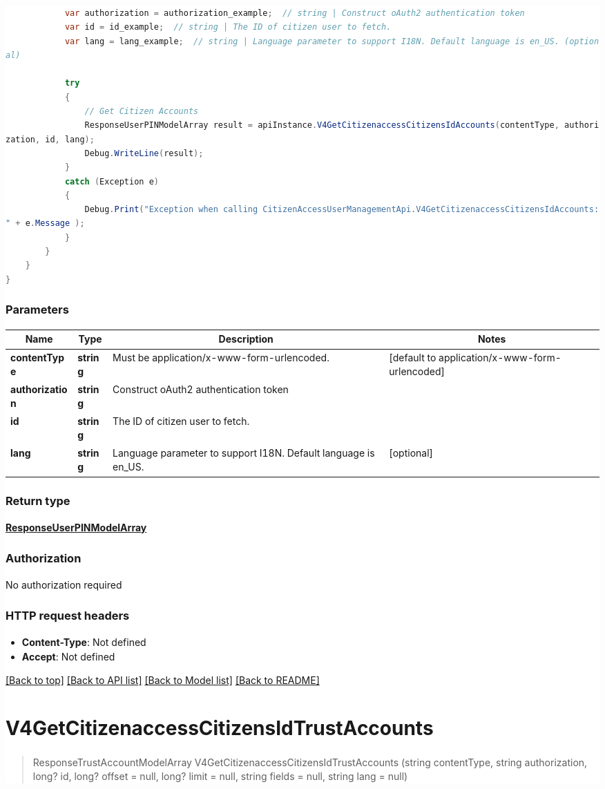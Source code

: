 ```csharp
            var authorization = authorization_example;  // string | Construct oAuth2 authentication token
            var id = id_example;  // string | The ID of citizen user to fetch.
            var lang = lang_example;  // string | Language parameter to support I18N. Default language is en_US. (optional) 

            try
            {
                // Get Citizen Accounts
                ResponseUserPINModelArray result = apiInstance.V4GetCitizenaccessCitizensIdAccounts(contentType, authorization, id, lang);
                Debug.WriteLine(result);
            }
            catch (Exception e)
            {
                Debug.Print("Exception when calling CitizenAccessUserManagementApi.V4GetCitizenaccessCitizensIdAccounts: " + e.Message );
            }
        }
    }
}
```

### Parameters

Name | Type | Description  | Notes
------------- | ------------- | ------------- | -------------
 **contentType** | **string**| Must be application/x-www-form-urlencoded. | [default to application/x-www-form-urlencoded]
 **authorization** | **string**| Construct oAuth2 authentication token | 
 **id** | **string**| The ID of citizen user to fetch. | 
 **lang** | **string**| Language parameter to support I18N. Default language is en_US. | [optional] 

### Return type

[**ResponseUserPINModelArray**](ResponseUserPINModelArray.md)

### Authorization

No authorization required

### HTTP request headers

 - **Content-Type**: Not defined
 - **Accept**: Not defined

[[Back to top]](#) [[Back to API list]](../README.md#documentation-for-api-endpoints) [[Back to Model list]](../README.md#documentation-for-models) [[Back to README]](../README.md)

<a name="v4getcitizenaccesscitizensidtrustaccounts"></a>
# **V4GetCitizenaccessCitizensIdTrustAccounts**
> ResponseTrustAccountModelArray V4GetCitizenaccessCitizensIdTrustAccounts (string contentType, string authorization, long? id, long? offset = null, long? limit = null, string fields = null, string lang = null)
